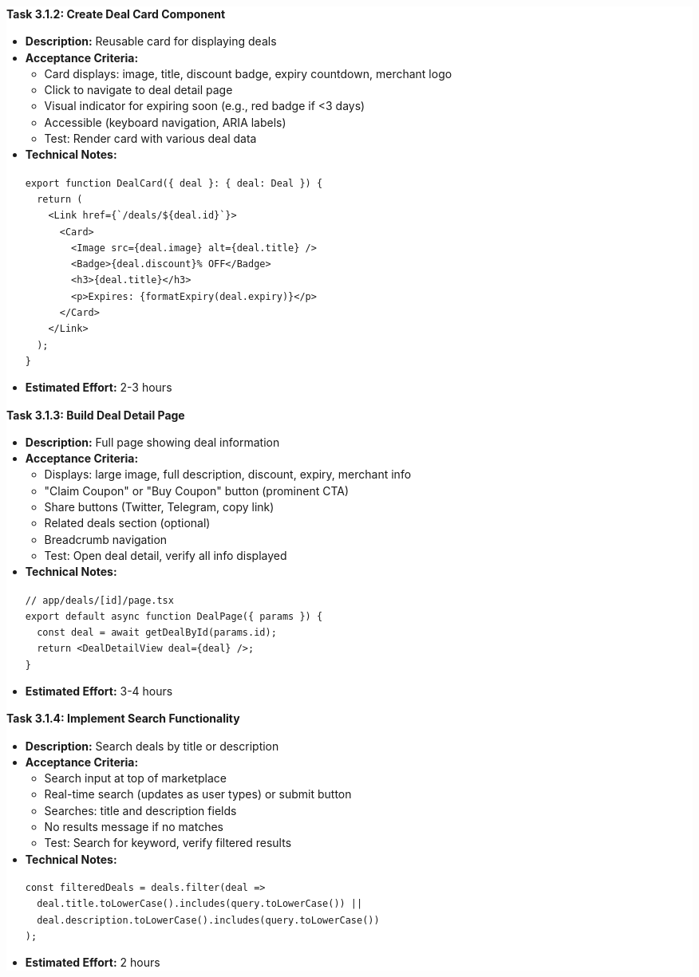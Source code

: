 **Task 3.1.2: Create Deal Card Component**
- **Description:** Reusable card for displaying deals
- **Acceptance Criteria:**
  - Card displays: image, title, discount badge, expiry countdown, merchant logo
  - Click to navigate to deal detail page
  - Visual indicator for expiring soon (e.g., red badge if <3 days)
  - Accessible (keyboard navigation, ARIA labels)
  - Test: Render card with various deal data
- **Technical Notes:**
  ```tsx
  export function DealCard({ deal }: { deal: Deal }) {
    return (
      <Link href={`/deals/${deal.id}`}>
        <Card>
          <Image src={deal.image} alt={deal.title} />
          <Badge>{deal.discount}% OFF</Badge>
          <h3>{deal.title}</h3>
          <p>Expires: {formatExpiry(deal.expiry)}</p>
        </Card>
      </Link>
    );
  }
  ```
- **Estimated Effort:** 2-3 hours

**Task 3.1.3: Build Deal Detail Page**
- **Description:** Full page showing deal information
- **Acceptance Criteria:**
  - Displays: large image, full description, discount, expiry, merchant info
  - "Claim Coupon" or "Buy Coupon" button (prominent CTA)
  - Share buttons (Twitter, Telegram, copy link)
  - Related deals section (optional)
  - Breadcrumb navigation
  - Test: Open deal detail, verify all info displayed
- **Technical Notes:**
  ```tsx
  // app/deals/[id]/page.tsx
  export default async function DealPage({ params }) {
    const deal = await getDealById(params.id);
    return <DealDetailView deal={deal} />;
  }
  ```
- **Estimated Effort:** 3-4 hours

**Task 3.1.4: Implement Search Functionality**
- **Description:** Search deals by title or description
- **Acceptance Criteria:**
  - Search input at top of marketplace
  - Real-time search (updates as user types) or submit button
  - Searches: title and description fields
  - No results message if no matches
  - Test: Search for keyword, verify filtered results
- **Technical Notes:**
  ```tsx
  const filteredDeals = deals.filter(deal =>
    deal.title.toLowerCase().includes(query.toLowerCase()) ||
    deal.description.toLowerCase().includes(query.toLowerCase())
  );
  ```
- **Estimated Effort:** 2 hours
